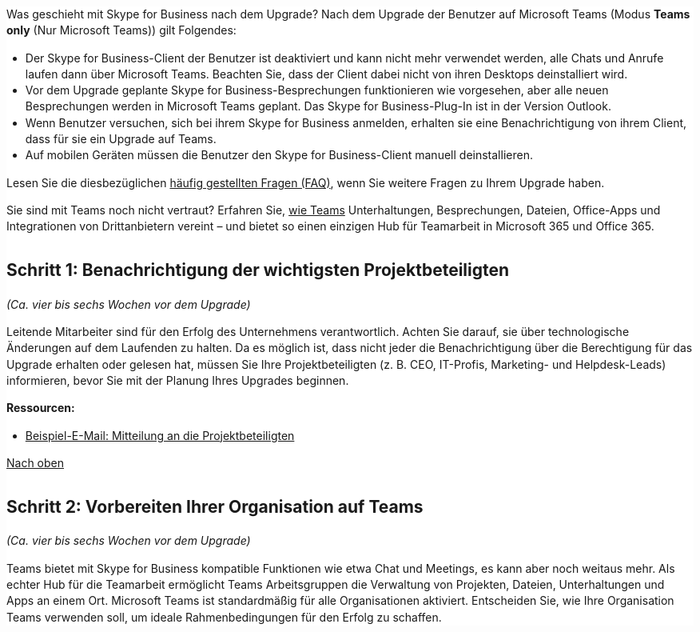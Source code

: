 Was geschieht mit Skype for Business nach dem Upgrade? Nach dem Upgrade der Benutzer auf Microsoft Teams (Modus **Teams only** (Nur Microsoft Teams)) gilt Folgendes:

- Der Skype for Business-Client der Benutzer ist deaktiviert und kann nicht mehr verwendet werden, alle Chats und Anrufe laufen dann über Microsoft Teams. Beachten Sie, dass der Client dabei nicht von ihren Desktops deinstalliert wird.
- Vor dem Upgrade geplante Skype for Business-Besprechungen funktionieren wie vorgesehen, aber alle neuen Besprechungen werden in Microsoft Teams geplant. Das Skype for Business-Plug-In ist in der Version Outlook. 
- Wenn Benutzer versuchen, sich bei ihrem Skype for Business anmelden, erhalten sie eine Benachrichtigung von ihrem Client, dass für sie ein Upgrade auf Teams.
- Auf mobilen Geräten müssen die Benutzer den Skype for Business-Client manuell deinstallieren.

Lesen Sie die diesbezüglichen [häufig gestellten Fragen (FAQ)](./faq-journey.yml), wenn Sie weitere Fragen zu Ihrem Upgrade haben.

Sie sind mit Teams noch nicht vertraut? Erfahren Sie, [wie Teams](https://products.office.com/microsoft-teams/group-chat-software) Unterhaltungen, Besprechungen, Dateien, Office-Apps und Integrationen von Drittanbietern vereint – und bietet so einen einzigen Hub für Teamarbeit in Microsoft 365 und Office 365.



<a name="step-1"></a>

## <a name="step-1-notify-your-key-stakeholders"></a>Schritt 1: Benachrichtigung der wichtigsten Projektbeteiligten

*(Ca. vier bis sechs Wochen vor dem Upgrade)*

Leitende Mitarbeiter sind für den Erfolg des Unternehmens verantwortlich. Achten Sie darauf, sie über technologische Änderungen auf dem Laufenden zu halten. Da es möglich ist, dass nicht jeder die Benachrichtigung über die Berechtigung für das Upgrade erhalten oder gelesen hat, müssen Sie Ihre Projektbeteiligten (z. B. CEO, IT-Profis, Marketing- und Helpdesk-Leads) informieren, bevor Sie mit der Planung Ihres Upgrades beginnen.

**Ressourcen:**

- [Beispiel-E-Mail: Mitteilung an die Projektbeteiligten](upgrade-emails-surveys.md#step-1-email)

[Nach oben](#about-upgrade-basic)



<a name="step-2"></a>

## <a name="step-2-prepare-your-organization-for-teams"></a>Schritt 2: Vorbereiten Ihrer Organisation auf Teams

*(Ca. vier bis sechs Wochen vor dem Upgrade)*

Teams bietet mit Skype for Business kompatible Funktionen wie etwa Chat und Meetings, es kann aber noch weitaus mehr. Als echter Hub für die Teamarbeit ermöglicht Teams Arbeitsgruppen die Verwaltung von Projekten, Dateien, Unterhaltungen und Apps an einem Ort. Microsoft Teams ist standardmäßig für alle Organisationen aktiviert. Entscheiden Sie, wie Ihre Organisation Teams verwenden soll, um ideale Rahmenbedingungen für den Erfolg zu schaffen. 
